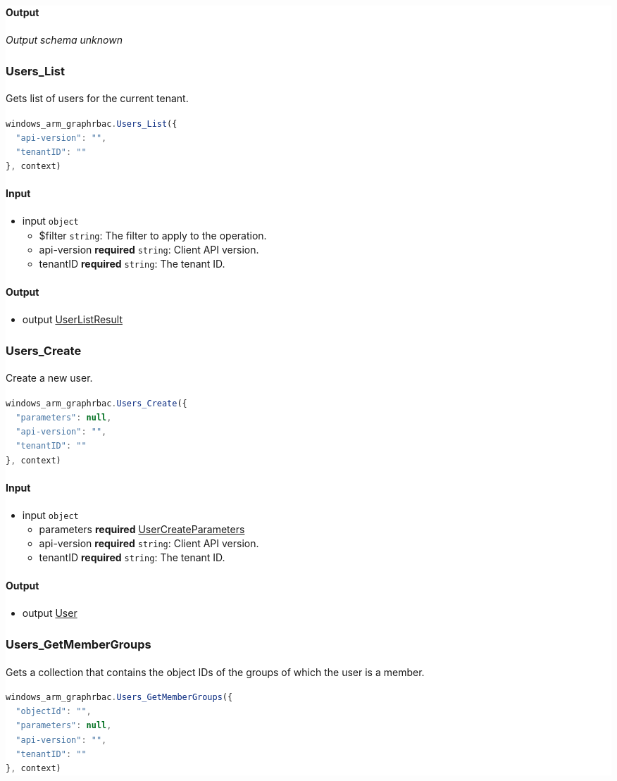 #### Output
*Output schema unknown*

### Users_List
Gets list of users for the current tenant.


```js
windows_arm_graphrbac.Users_List({
  "api-version": "",
  "tenantID": ""
}, context)
```

#### Input
* input `object`
  * $filter `string`: The filter to apply to the operation.
  * api-version **required** `string`: Client API version.
  * tenantID **required** `string`: The tenant ID.

#### Output
* output [UserListResult](#userlistresult)

### Users_Create
Create a new user.


```js
windows_arm_graphrbac.Users_Create({
  "parameters": null,
  "api-version": "",
  "tenantID": ""
}, context)
```

#### Input
* input `object`
  * parameters **required** [UserCreateParameters](#usercreateparameters)
  * api-version **required** `string`: Client API version.
  * tenantID **required** `string`: The tenant ID.

#### Output
* output [User](#user)

### Users_GetMemberGroups
Gets a collection that contains the object IDs of the groups of which the user is a member.


```js
windows_arm_graphrbac.Users_GetMemberGroups({
  "objectId": "",
  "parameters": null,
  "api-version": "",
  "tenantID": ""
}, context)
```
